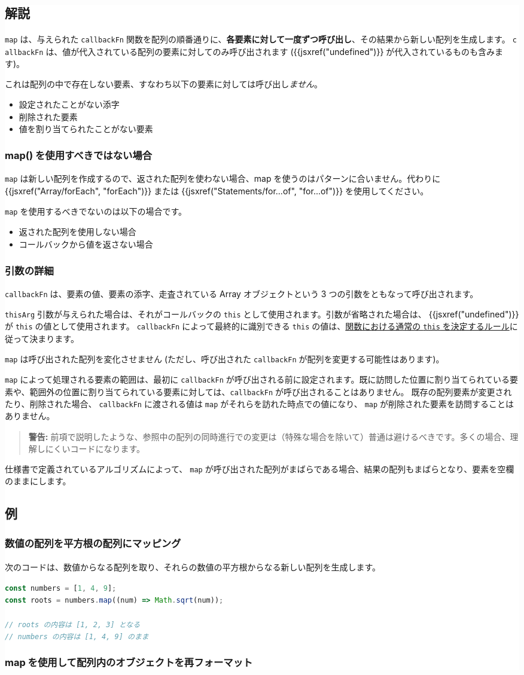 ## 解説

`map` は、与えられた `callbackFn` 関数を配列の順番通りに、**各要素に対して一度ずつ呼び出し**、その結果から新しい配列を生成します。 `callbackFn` は、値が代入されている配列の要素に対してのみ呼び出されます ({{jsxref("undefined")}} が代入されているものも含みます)。

これは配列の中で存在しない要素、すなわち以下の要素に対しては呼び出し*ません*。

- 設定されたことがない添字
- 削除された要素
- 値を割り当てられたことがない要素

### map() を使用すべきではない場合

`map` は新しい配列を作成するので、返された配列を使わない場合、map を使うのはパターンに合いません。代わりに {{jsxref("Array/forEach", "forEach")}} または {{jsxref("Statements/for...of", "for...of")}} を使用してください。

`map` を使用するべきでないのは以下の場合です。

- 返された配列を使用しない場合
- コールバックから値を返さない場合

### 引数の詳細

`callbackFn` は、要素の値、要素の添字、走査されている Array オブジェクトという 3 つの引数をともなって呼び出されます。

`thisArg` 引数が与えられた場合は、それがコールバックの `this` として使用されます。引数が省略された場合は、 {{jsxref("undefined")}} が `this` の値として使用されます。 `callbackFn` によって最終的に識別できる `this` の値は、[関数における通常の `this` を決定するルール](/ja/docs/Web/JavaScript/Reference/Operators/this)に従って決まります。

`map` は呼び出された配列を変化させません (ただし、呼び出された `callbackFn` が配列を変更する可能性はあります)。

`map` によって処理される要素の範囲は、最初に `callbackFn` が呼び出される前に設定されます。既に訪問した位置に割り当てられている要素や、範囲外の位置に割り当てられている要素に対しては、`callbackFn` が呼び出されることはありません。
既存の配列要素が変更されたり、削除された場合、 `callbackFn` に渡される値は `map` がそれらを訪れた時点での値になり、 `map` が削除された要素を訪問することはありません。

> **警告:** 前項で説明したような、参照中の配列の同時進行での変更は（特殊な場合を除いて）普通は避けるべきです。多くの場合、理解しにくいコードになります。

仕様書で定義されているアルゴリズムによって、 `map` が呼び出された配列がまばらである場合、結果の配列もまばらとなり、要素を空欄のままにします。

## 例

### 数値の配列を平方根の配列にマッピング

次のコードは、数値からなる配列を取り、それらの数値の平方根からなる新しい配列を生成します。

```js
const numbers = [1, 4, 9];
const roots = numbers.map((num) => Math.sqrt(num));

// roots の内容は [1, 2, 3] となる
// numbers の内容は [1, 4, 9] のまま
```

### map を使用して配列内のオブジェクトを再フォーマット
